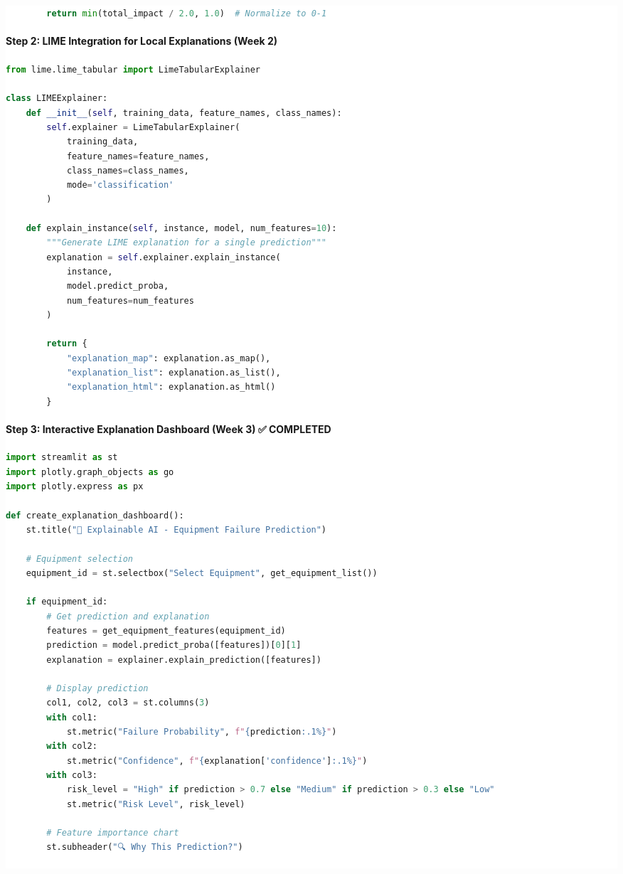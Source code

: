 ```python
        return min(total_impact / 2.0, 1.0)  # Normalize to 0-1
```

#### **Step 2: LIME Integration for Local Explanations (Week 2)**
```python
from lime.lime_tabular import LimeTabularExplainer

class LIMEExplainer:
    def __init__(self, training_data, feature_names, class_names):
        self.explainer = LimeTabularExplainer(
            training_data,
            feature_names=feature_names,
            class_names=class_names,
            mode='classification'
        )
        
    def explain_instance(self, instance, model, num_features=10):
        """Generate LIME explanation for a single prediction"""
        explanation = self.explainer.explain_instance(
            instance, 
            model.predict_proba, 
            num_features=num_features
        )
        
        return {
            "explanation_map": explanation.as_map(),
            "explanation_list": explanation.as_list(),
            "explanation_html": explanation.as_html()
        }
```

#### **Step 3: Interactive Explanation Dashboard (Week 3) ✅ COMPLETED**
```python
import streamlit as st
import plotly.graph_objects as go
import plotly.express as px

def create_explanation_dashboard():
    st.title("🤖 Explainable AI - Equipment Failure Prediction")
    
    # Equipment selection
    equipment_id = st.selectbox("Select Equipment", get_equipment_list())
    
    if equipment_id:
        # Get prediction and explanation
        features = get_equipment_features(equipment_id)
        prediction = model.predict_proba([features])[0][1]
        explanation = explainer.explain_prediction([features])
        
        # Display prediction
        col1, col2, col3 = st.columns(3)
        with col1:
            st.metric("Failure Probability", f"{prediction:.1%}")
        with col2:
            st.metric("Confidence", f"{explanation['confidence']:.1%}")
        with col3:
            risk_level = "High" if prediction > 0.7 else "Medium" if prediction > 0.3 else "Low"
            st.metric("Risk Level", risk_level)
        
        # Feature importance chart
        st.subheader("🔍 Why This Prediction?")
        
```